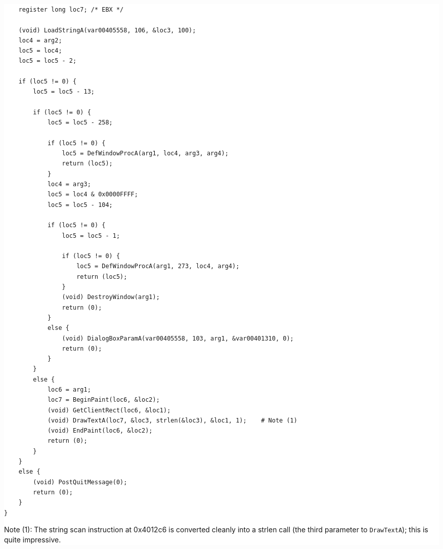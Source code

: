        register long loc7; /* EBX */

        (void) LoadStringA(var00405558, 106, &loc3, 100);
        loc4 = arg2;
        loc5 = loc4;
        loc5 = loc5 - 2;

        if (loc5 != 0) {
            loc5 = loc5 - 13;

            if (loc5 != 0) {
                loc5 = loc5 - 258;

                if (loc5 != 0) {
                    loc5 = DefWindowProcA(arg1, loc4, arg3, arg4);
                    return (loc5);
                }
                loc4 = arg3;
                loc5 = loc4 & 0x0000FFFF;
                loc5 = loc5 - 104;

                if (loc5 != 0) {
                    loc5 = loc5 - 1;

                    if (loc5 != 0) {
                        loc5 = DefWindowProcA(arg1, 273, loc4, arg4);
                        return (loc5);
                    }
                    (void) DestroyWindow(arg1);
                    return (0);
                }
                else {
                    (void) DialogBoxParamA(var00405558, 103, arg1, &var00401310, 0);
                    return (0);
                }
            }
            else {
                loc6 = arg1;
                loc7 = BeginPaint(loc6, &loc2);
                (void) GetClientRect(loc6, &loc1);
                (void) DrawTextA(loc7, &loc3, strlen(&loc3), &loc1, 1);    # Note (1)
                (void) EndPaint(loc6, &loc2);
                return (0);
            }
        }
        else {
            (void) PostQuitMessage(0);
            return (0);
        }
    }

Note (1): The string scan instruction at 0x4012c6 is converted cleanly
into a strlen call (the third parameter to `DrawTextA`); this is quite
impressive.
